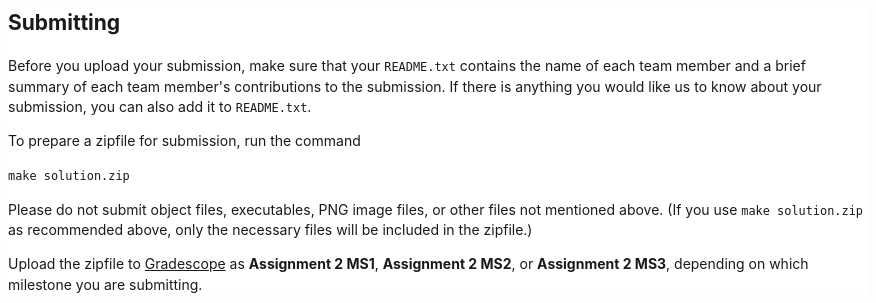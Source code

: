 ## Submitting

Before you upload your submission, make sure that your `README.txt`
contains the name of each team member and a brief summary of each team member's
contributions to the submission. If there is anything you would like us to
know about your submission, you can also add it to `README.txt`.

To prepare a zipfile for submission, run the command

```
make solution.zip
```

Please do not submit object files, executables, PNG image files,
or other files not mentioned above. (If you use `make solution.zip`
as recommended above, only the necessary files will be included in
the zipfile.)

Upload the zipfile to [Gradescope](https://www.gradescope.com) as
**Assignment 2 MS1**, **Assignment 2 MS2**, or **Assignment 2 MS3**, depending
on which milestone you are submitting.
